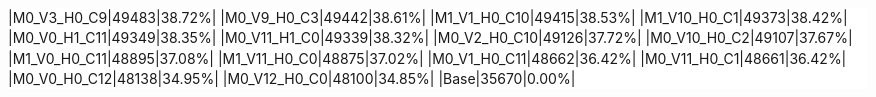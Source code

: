 |M0_V3_H0_C9|49483|38.72%|
|M0_V9_H0_C3|49442|38.61%|
|M1_V1_H0_C10|49415|38.53%|
|M1_V10_H0_C1|49373|38.42%|
|M0_V0_H1_C11|49349|38.35%|
|M0_V11_H1_C0|49339|38.32%|
|M0_V2_H0_C10|49126|37.72%|
|M0_V10_H0_C2|49107|37.67%|
|M1_V0_H0_C11|48895|37.08%|
|M1_V11_H0_C0|48875|37.02%|
|M0_V1_H0_C11|48662|36.42%|
|M0_V11_H0_C1|48661|36.42%|
|M0_V0_H0_C12|48138|34.95%|
|M0_V12_H0_C0|48100|34.85%|
|Base|35670|0.00%|
